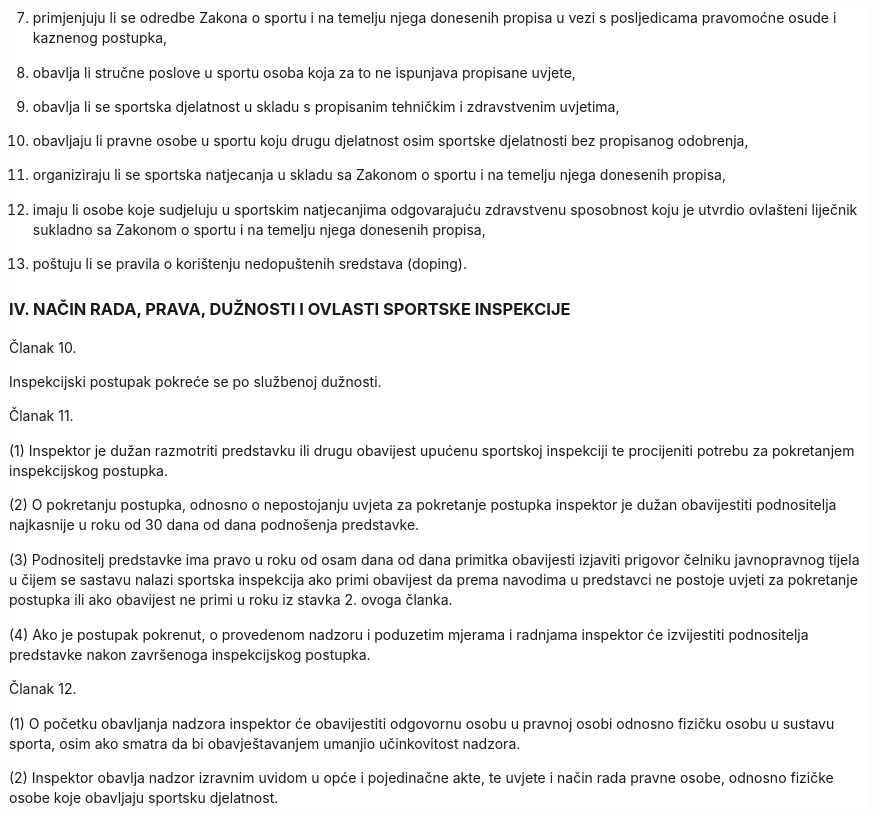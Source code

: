 
7. primjenjuju li se odredbe Zakona o sportu i na temelju njega donesenih propisa u vezi s
posljedicama pravomoćne osude i kaznenog postupka,


8. obavlja li stručne poslove u sportu osoba koja za to ne ispunjava propisane uvjete,


9. obavlja li se sportska djelatnost u skladu s propisanim tehničkim i zdravstvenim uvjetima,


10. obavljaju li pravne osobe u sportu koju drugu djelatnost osim sportske djelatnosti bez
propisanog odobrenja,


11. organiziraju li se sportska natjecanja u skladu sa Zakonom o sportu i na temelju njega
donesenih propisa,


12. imaju li osobe koje sudjeluju u sportskim natjecanjima odgovarajuću zdravstvenu
sposobnost koju je utvrdio ovlašteni liječnik sukladno sa Zakonom o sportu i na temelju njega
donesenih propisa,


13. poštuju li se pravila o korištenju nedopuštenih sredstava (doping).

### IV. NAČIN RADA, PRAVA, DUŽNOSTI I OVLASTI SPORTSKE INSPEKCIJE


Članak 10.


Inspekcijski postupak pokreće se po službenoj dužnosti.


Članak 11.


(1) Inspektor je dužan razmotriti predstavku ili drugu obavijest upućenu sportskoj inspekciji
te procijeniti potrebu za pokretanjem inspekcijskog postupka.


(2) O pokretanju postupka, odnosno o nepostojanju uvjeta za pokretanje postupka inspektor je
dužan obavijestiti podnositelja najkasnije u roku od 30 dana od dana podnošenja predstavke.


(3) Podnositelj predstavke ima pravo u roku od osam dana od dana primitka obavijesti izjaviti
prigovor čelniku javnopravnog tijela u čijem se sastavu nalazi sportska inspekcija ako primi
obavijest da prema navodima u predstavci ne postoje uvjeti za pokretanje postupka ili ako
obavijest ne primi u roku iz stavka 2. ovoga članka.


(4) Ako je postupak pokrenut, o provedenom nadzoru i poduzetim mjerama i radnjama
inspektor će izvijestiti podnositelja predstavke nakon završenoga inspekcijskog postupka.


Članak 12.


(1) O početku obavljanja nadzora inspektor će obavijestiti odgovornu osobu u pravnoj osobi
odnosno fizičku osobu u sustavu sporta, osim ako smatra da bi obavještavanjem umanjio
učinkovitost nadzora.


(2) Inspektor obavlja nadzor izravnim uvidom u opće i pojedinačne akte, te uvjete i način rada
pravne osobe, odnosno fizičke osobe koje obavljaju sportsku djelatnost.
